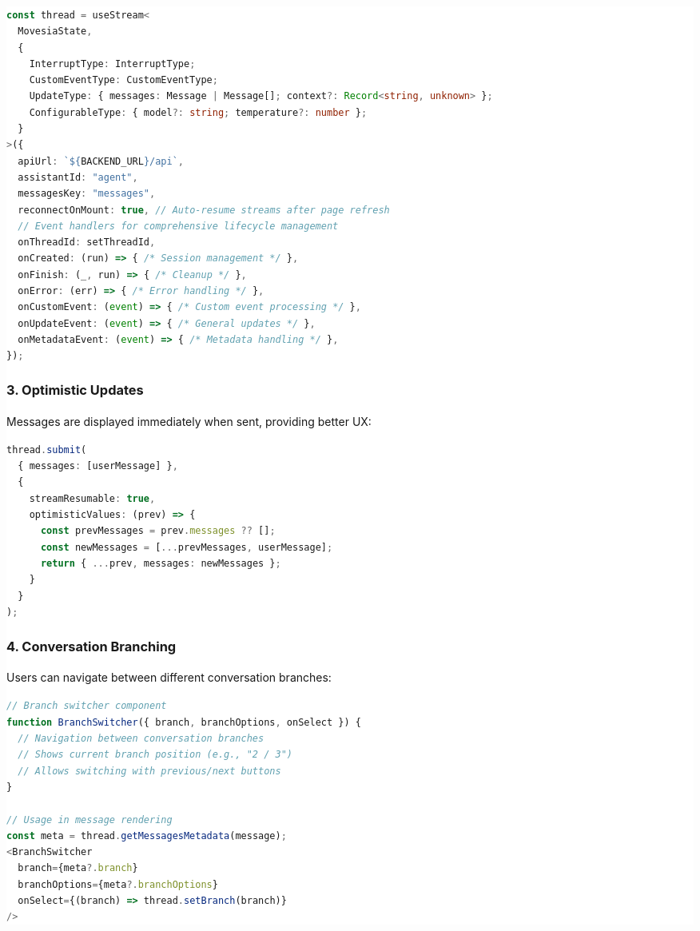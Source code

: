 ```typescript
const thread = useStream<
  MovesiaState,
  {
    InterruptType: InterruptType;
    CustomEventType: CustomEventType;
    UpdateType: { messages: Message | Message[]; context?: Record<string, unknown> };
    ConfigurableType: { model?: string; temperature?: number };
  }
>({
  apiUrl: `${BACKEND_URL}/api`,
  assistantId: "agent",
  messagesKey: "messages",
  reconnectOnMount: true, // Auto-resume streams after page refresh
  // Event handlers for comprehensive lifecycle management
  onThreadId: setThreadId,
  onCreated: (run) => { /* Session management */ },
  onFinish: (_, run) => { /* Cleanup */ },
  onError: (err) => { /* Error handling */ },
  onCustomEvent: (event) => { /* Custom event processing */ },
  onUpdateEvent: (event) => { /* General updates */ },
  onMetadataEvent: (event) => { /* Metadata handling */ },
});
```

### 3. Optimistic Updates

Messages are displayed immediately when sent, providing better UX:

```typescript
thread.submit(
  { messages: [userMessage] },
  {
    streamResumable: true,
    optimisticValues: (prev) => {
      const prevMessages = prev.messages ?? [];
      const newMessages = [...prevMessages, userMessage];
      return { ...prev, messages: newMessages };
    }
  }
);
```

### 4. Conversation Branching

Users can navigate between different conversation branches:

```typescript
// Branch switcher component
function BranchSwitcher({ branch, branchOptions, onSelect }) {
  // Navigation between conversation branches
  // Shows current branch position (e.g., "2 / 3")
  // Allows switching with previous/next buttons
}

// Usage in message rendering
const meta = thread.getMessagesMetadata(message);
<BranchSwitcher
  branch={meta?.branch}
  branchOptions={meta?.branchOptions}
  onSelect={(branch) => thread.setBranch(branch)}
/>
```
